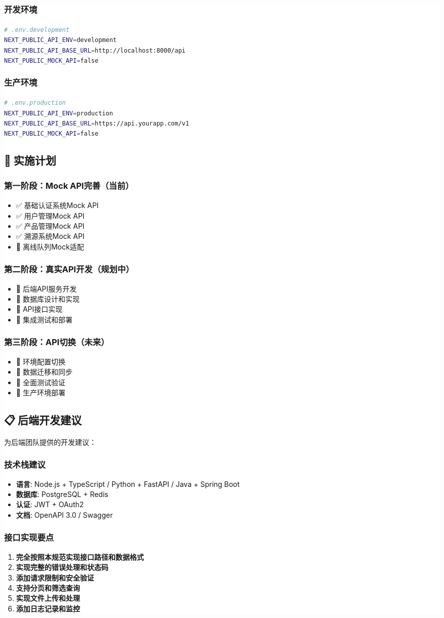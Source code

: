### 开发环境
```bash
# .env.development
NEXT_PUBLIC_API_ENV=development
NEXT_PUBLIC_API_BASE_URL=http://localhost:8000/api
NEXT_PUBLIC_MOCK_API=false
```

### 生产环境
```bash
# .env.production
NEXT_PUBLIC_API_ENV=production
NEXT_PUBLIC_API_BASE_URL=https://api.yourapp.com/v1
NEXT_PUBLIC_MOCK_API=false
```

## 📝 实施计划

### 第一阶段：Mock API完善（当前）
- ✅ 基础认证系统Mock API
- ✅ 用户管理Mock API
- ✅ 产品管理Mock API
- ✅ 溯源系统Mock API
- 🔄 离线队列Mock适配

### 第二阶段：真实API开发（规划中）
- 🔲 后端API服务开发
- 🔲 数据库设计和实现
- 🔲 API接口实现
- 🔲 集成测试和部署

### 第三阶段：API切换（未来）
- 🔲 环境配置切换
- 🔲 数据迁移和同步
- 🔲 全面测试验证
- 🔲 生产环境部署

## 📋 后端开发建议

为后端团队提供的开发建议：

### 技术栈建议
- **语言**: Node.js + TypeScript / Python + FastAPI / Java + Spring Boot
- **数据库**: PostgreSQL + Redis
- **认证**: JWT + OAuth2
- **文档**: OpenAPI 3.0 / Swagger

### 接口实现要点
1. **完全按照本规范实现接口路径和数据格式**
2. **实现完整的错误处理和状态码**
3. **添加请求限制和安全验证**
4. **支持分页和筛选查询**
5. **实现文件上传和处理**
6. **添加日志记录和监控**
